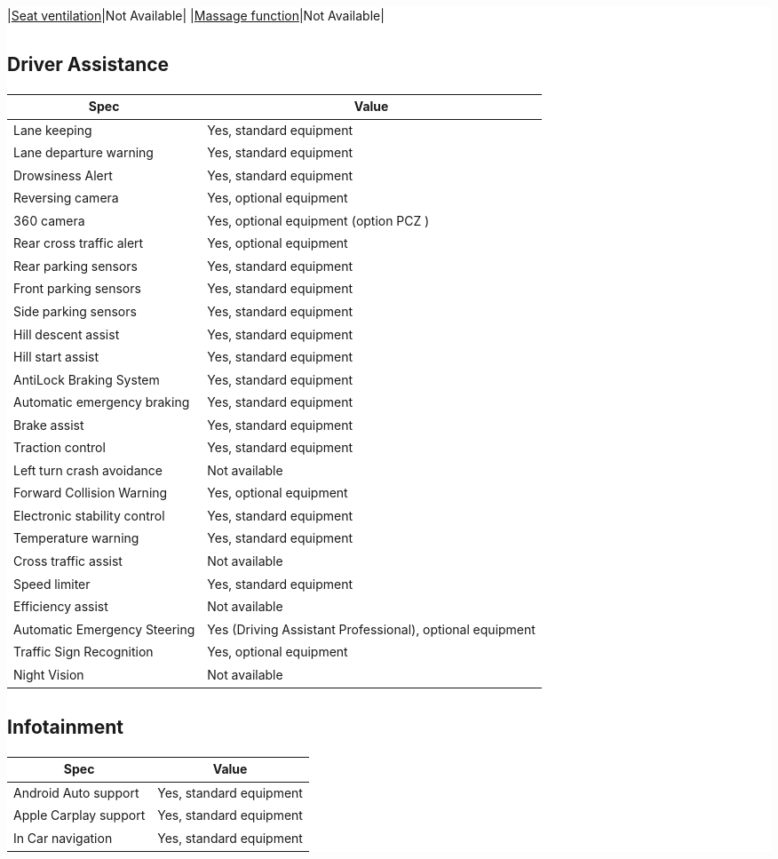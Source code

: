 |[Seat ventilation](../../../../../technology/seats/adjustment/#ventilation)|Not Available|
|[Massage function](../../../../../technology/seats/adjustment/#massage)|Not Available|

## Driver Assistance

|Spec|Value|
|----|-----|
|Lane keeping|Yes, standard equipment|
|Lane departure warning|Yes, standard equipment|
|Drowsiness Alert|Yes, standard equipment|
|Reversing camera|Yes, optional equipment|
|360 camera|Yes, optional equipment (option PCZ )|
|Rear cross traffic alert|Yes, optional equipment|
|Rear parking sensors|Yes, standard equipment|
|Front parking sensors|Yes, standard equipment|
|Side parking sensors|Yes, standard equipment|
|Hill descent assist|Yes, standard equipment|
|Hill start assist|Yes, standard equipment|
|AntiLock Braking System|Yes, standard equipment|
|Automatic emergency braking|Yes, standard equipment|
|Brake assist|Yes, standard equipment|
|Traction control|Yes, standard equipment|
|Left turn crash avoidance|Not available|
|Forward Collision Warning|Yes, optional equipment|
|Electronic stability control|Yes, standard equipment|
|Temperature warning|Yes, standard equipment|
|Cross traffic assist|Not available|
|Speed limiter|Yes, standard equipment|
|Efficiency assist|Not available|
|Automatic Emergency Steering|Yes (Driving Assistant Professional), optional equipment|
|Traffic Sign Recognition|Yes, optional equipment|
|Night Vision|Not available|

## Infotainment

|Spec|Value|
|----|-----|
|Android Auto support|Yes, standard equipment|
|Apple Carplay support|Yes, standard equipment|
|In Car navigation|Yes, standard equipment|
